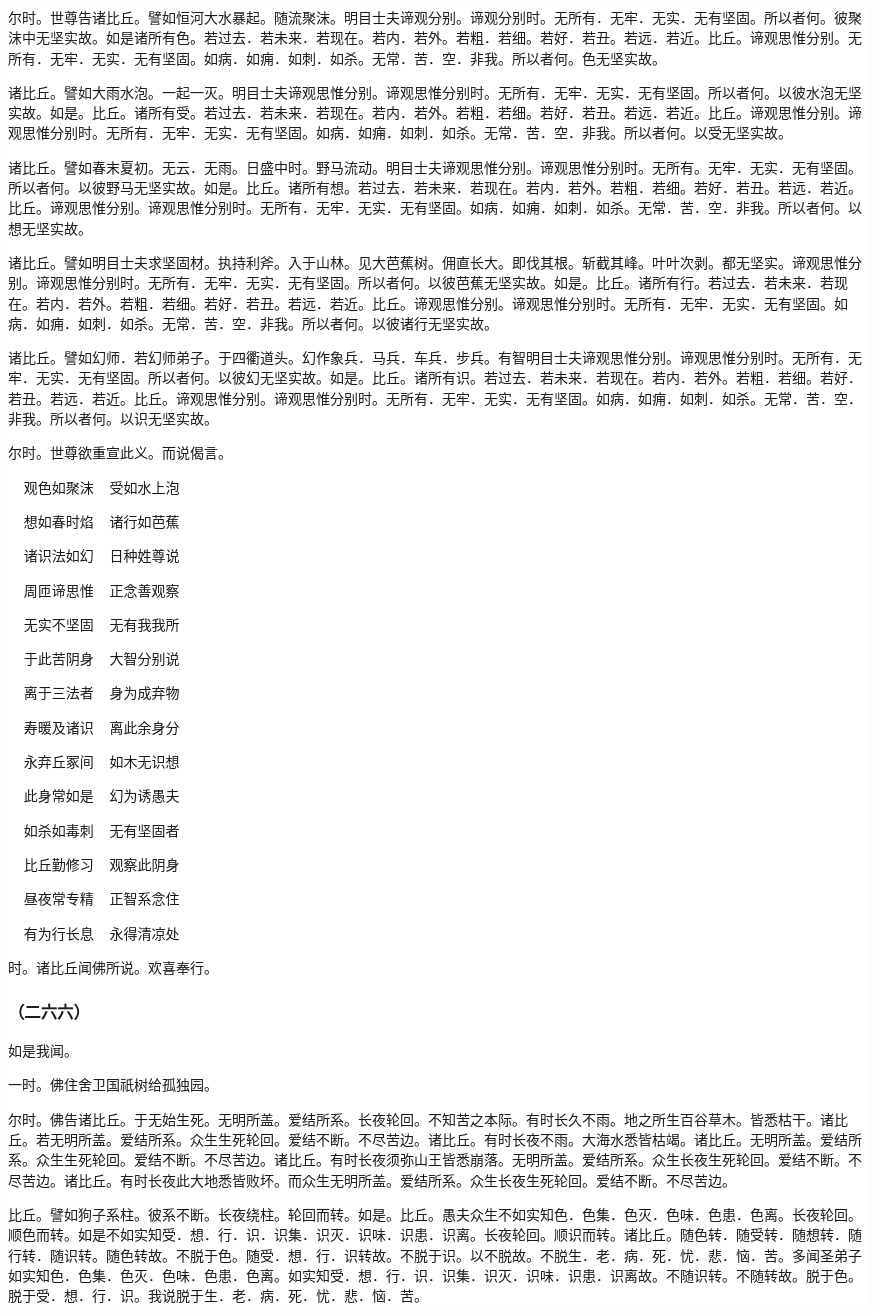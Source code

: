 尔时。世尊告诸比丘。譬如恒河大水暴起。随流聚沫。明目士夫谛观分别。谛观分别时。无所有．无牢．无实．无有坚固。所以者何。彼聚沫中无坚实故。如是诸所有色。若过去．若未来．若现在。若内．若外。若粗．若细。若好．若丑。若远．若近。比丘。谛观思惟分别。无所有．无牢．无实．无有坚固。如病．如痈．如刺．如杀。无常．苦．空．非我。所以者何。色无坚实故。

诸比丘。譬如大雨水泡。一起一灭。明目士夫谛观思惟分别。谛观思惟分别时。无所有．无牢．无实．无有坚固。所以者何。以彼水泡无坚实故。如是。比丘。诸所有受。若过去．若未来．若现在。若内．若外。若粗．若细。若好．若丑。若远．若近。比丘。谛观思惟分别。谛观思惟分别时。无所有．无牢．无实．无有坚固。如病．如痈．如刺．如杀。无常．苦．空．非我。所以者何。以受无坚实故。

诸比丘。譬如春末夏初。无云．无雨。日盛中时。野马流动。明目士夫谛观思惟分别。谛观思惟分别时。无所有。无牢．无实．无有坚固。所以者何。以彼野马无坚实故。如是。比丘。诸所有想。若过去．若未来．若现在。若内．若外。若粗．若细。若好．若丑。若远．若近。比丘。谛观思惟分别。谛观思惟分别时。无所有．无牢．无实．无有坚固。如病．如痈．如刺．如杀。无常．苦．空．非我。所以者何。以想无坚实故。

诸比丘。譬如明目士夫求坚固材。执持利斧。入于山林。见大芭蕉树。佣直长大。即伐其根。斩截其峰。叶叶次剥。都无坚实。谛观思惟分别。谛观思惟分别时。无所有．无牢．无实．无有坚固。所以者何。以彼芭蕉无坚实故。如是。比丘。诸所有行。若过去．若未来．若现在。若内．若外。若粗．若细。若好．若丑。若远．若近。比丘。谛观思惟分别。谛观思惟分别时。无所有．无牢．无实．无有坚固。如病．如痈．如刺．如杀。无常．苦．空．非我。所以者何。以彼诸行无坚实故。

诸比丘。譬如幻师．若幻师弟子。于四衢道头。幻作象兵．马兵．车兵．步兵。有智明目士夫谛观思惟分别。谛观思惟分别时。无所有．无牢．无实．无有坚固。所以者何。以彼幻无坚实故。如是。比丘。诸所有识。若过去．若未来．若现在。若内．若外。若粗．若细。若好．若丑。若远．若近。比丘。谛观思惟分别。谛观思惟分别时。无所有．无牢．无实．无有坚固。如病．如痈．如刺．如杀。无常．苦．空．非我。所以者何。以识无坚实故。

尔时。世尊欲重宣此义。而说偈言。

&nbsp;&nbsp;&nbsp;&nbsp;观色如聚沫&nbsp;&nbsp;&nbsp;&nbsp;受如水上泡

&nbsp;&nbsp;&nbsp;&nbsp;想如春时焰&nbsp;&nbsp;&nbsp;&nbsp;诸行如芭蕉

&nbsp;&nbsp;&nbsp;&nbsp;诸识法如幻&nbsp;&nbsp;&nbsp;&nbsp;日种姓尊说

&nbsp;&nbsp;&nbsp;&nbsp;周匝谛思惟&nbsp;&nbsp;&nbsp;&nbsp;正念善观察

&nbsp;&nbsp;&nbsp;&nbsp;无实不坚固&nbsp;&nbsp;&nbsp;&nbsp;无有我我所

&nbsp;&nbsp;&nbsp;&nbsp;于此苦阴身&nbsp;&nbsp;&nbsp;&nbsp;大智分别说

&nbsp;&nbsp;&nbsp;&nbsp;离于三法者&nbsp;&nbsp;&nbsp;&nbsp;身为成弃物

&nbsp;&nbsp;&nbsp;&nbsp;寿暖及诸识&nbsp;&nbsp;&nbsp;&nbsp;离此余身分

&nbsp;&nbsp;&nbsp;&nbsp;永弃丘冢间&nbsp;&nbsp;&nbsp;&nbsp;如木无识想

&nbsp;&nbsp;&nbsp;&nbsp;此身常如是&nbsp;&nbsp;&nbsp;&nbsp;幻为诱愚夫

&nbsp;&nbsp;&nbsp;&nbsp;如杀如毒刺&nbsp;&nbsp;&nbsp;&nbsp;无有坚固者

&nbsp;&nbsp;&nbsp;&nbsp;比丘勤修习&nbsp;&nbsp;&nbsp;&nbsp;观察此阴身

&nbsp;&nbsp;&nbsp;&nbsp;昼夜常专精&nbsp;&nbsp;&nbsp;&nbsp;正智系念住

&nbsp;&nbsp;&nbsp;&nbsp;有为行长息&nbsp;&nbsp;&nbsp;&nbsp;永得清凉处

时。诸比丘闻佛所说。欢喜奉行。

### （二六六）

如是我闻。

一时。佛住舍卫国祇树给孤独园。

尔时。佛告诸比丘。于无始生死。无明所盖。爱结所系。长夜轮回。不知苦之本际。有时长久不雨。地之所生百谷草木。皆悉枯干。诸比丘。若无明所盖。爱结所系。众生生死轮回。爱结不断。不尽苦边。诸比丘。有时长夜不雨。大海水悉皆枯竭。诸比丘。无明所盖。爱结所系。众生生死轮回。爱结不断。不尽苦边。诸比丘。有时长夜须弥山王皆悉崩落。无明所盖。爱结所系。众生长夜生死轮回。爱结不断。不尽苦边。诸比丘。有时长夜此大地悉皆败坏。而众生无明所盖。爱结所系。众生长夜生死轮回。爱结不断。不尽苦边。

比丘。譬如狗子系柱。彼系不断。长夜绕柱。轮回而转。如是。比丘。愚夫众生不如实知色．色集．色灭．色味．色患．色离。长夜轮回。顺色而转。如是不如实知受．想．行．识．识集．识灭．识味．识患．识离。长夜轮回。顺识而转。诸比丘。随色转．随受转．随想转．随行转．随识转。随色转故。不脱于色。随受．想．行．识转故。不脱于识。以不脱故。不脱生．老．病．死．忧．悲．恼．苦。多闻圣弟子如实知色．色集．色灭．色味．色患．色离。如实知受．想．行．识．识集．识灭．识味．识患．识离故。不随识转。不随转故。脱于色。脱于受．想．行．识。我说脱于生．老．病．死．忧．悲．恼．苦。
